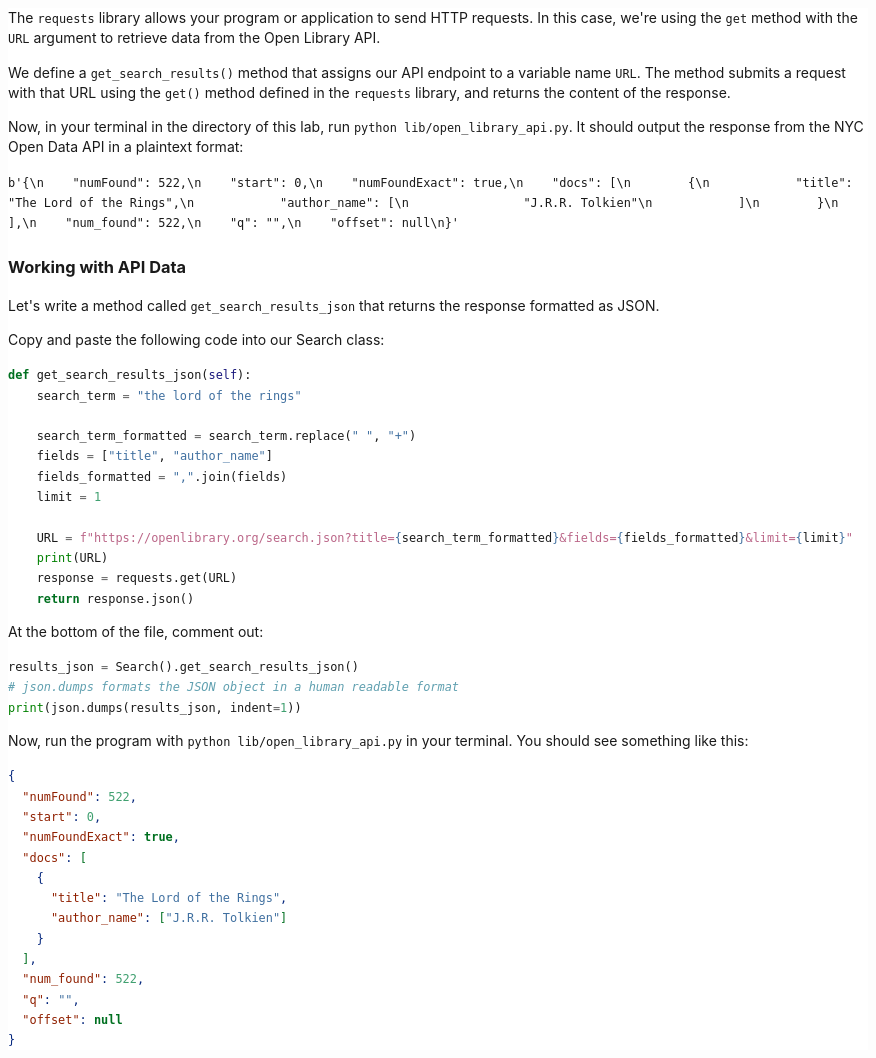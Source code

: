 The `requests` library allows your program or application to send HTTP requests.
In this case, we're using the `get` method with the `URL` argument to retrieve
data from the Open Library API.

We define a `get_search_results()` method that assigns our API endpoint to a
variable name `URL`. The method submits a request with that URL using the
`get()` method defined in the `requests` library, and returns the content of the
response.

Now, in your terminal in the directory of this lab, run
`python lib/open_library_api.py`. It should output the response from the NYC
Open Data API in a plaintext format:

```txt
b'{\n    "numFound": 522,\n    "start": 0,\n    "numFoundExact": true,\n    "docs": [\n        {\n            "title": "The Lord of the Rings",\n            "author_name": [\n                "J.R.R. Tolkien"\n            ]\n        }\n    ],\n    "num_found": 522,\n    "q": "",\n    "offset": null\n}'
```

### Working with API Data

Let's write a method called `get_search_results_json` that returns the response
formatted as JSON.

Copy and paste the following code into our Search class:

```py
def get_search_results_json(self):
    search_term = "the lord of the rings"

    search_term_formatted = search_term.replace(" ", "+")
    fields = ["title", "author_name"]
    fields_formatted = ",".join(fields)
    limit = 1

    URL = f"https://openlibrary.org/search.json?title={search_term_formatted}&fields={fields_formatted}&limit={limit}"
    print(URL)
    response = requests.get(URL)
    return response.json()
```

At the bottom of the file, comment out:

```py
results_json = Search().get_search_results_json()
# json.dumps formats the JSON object in a human readable format
print(json.dumps(results_json, indent=1))
```

Now, run the program with `python lib/open_library_api.py` in your terminal. You
should see something like this:

```json
{
  "numFound": 522,
  "start": 0,
  "numFoundExact": true,
  "docs": [
    {
      "title": "The Lord of the Rings",
      "author_name": ["J.R.R. Tolkien"]
    }
  ],
  "num_found": 522,
  "q": "",
  "offset": null
}
```